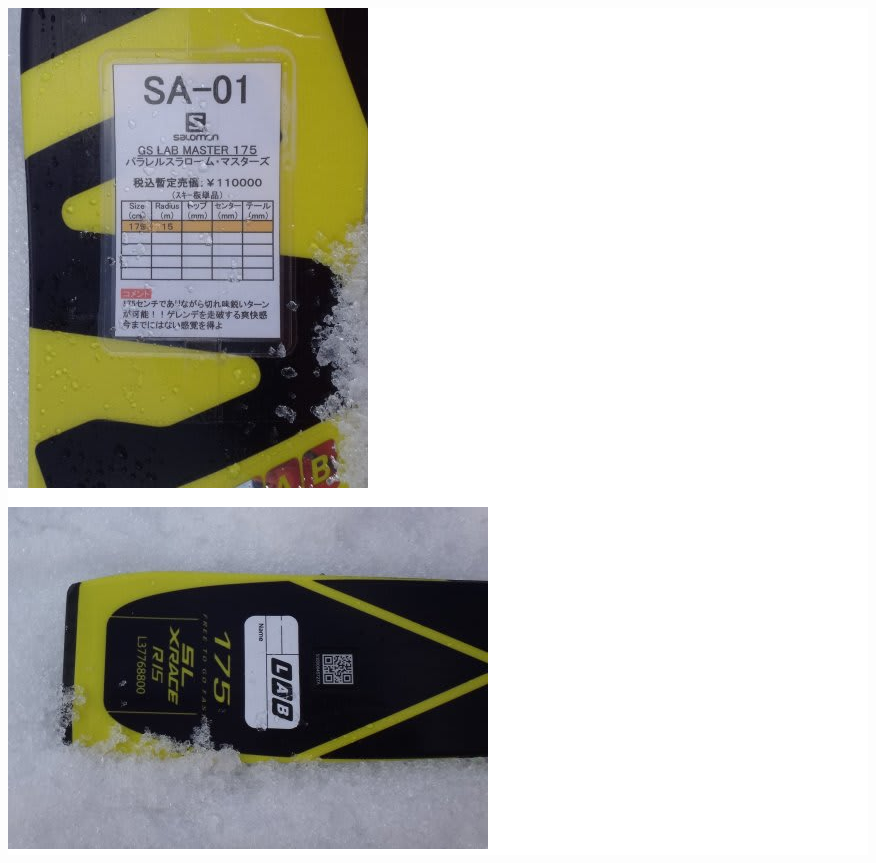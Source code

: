 







![5c4c14b6fde06e5840c853d9dbdfbf58.jpg](images/5c4c14b6fde06e5840c853d9dbdfbf58.jpg)









![124a1b560fb5af34103af3874c32a171.jpg](images/124a1b560fb5af34103af3874c32a171.jpg)
